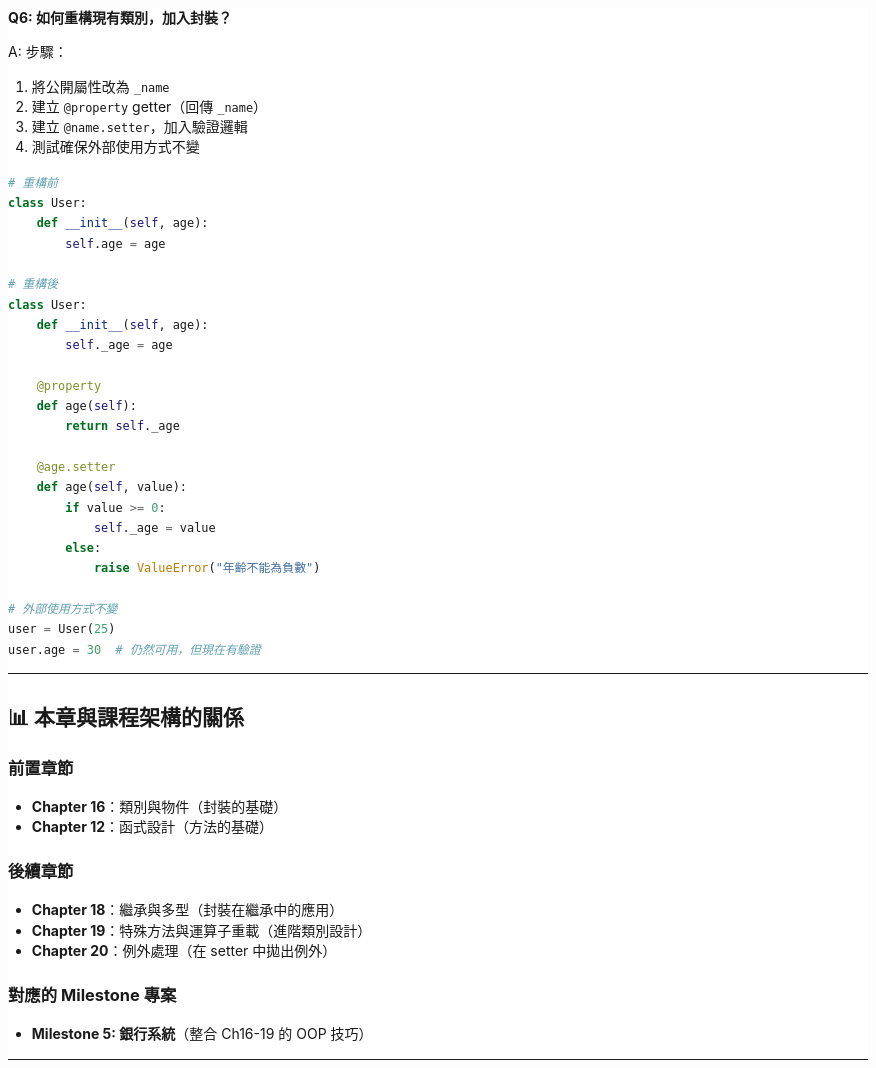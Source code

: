
**Q6: 如何重構現有類別，加入封裝？**

A: 步驟：
1. 將公開屬性改為 `_name`
2. 建立 `@property` getter（回傳 `_name`）
3. 建立 `@name.setter`，加入驗證邏輯
4. 測試確保外部使用方式不變

```python
# 重構前
class User:
    def __init__(self, age):
        self.age = age

# 重構後
class User:
    def __init__(self, age):
        self._age = age

    @property
    def age(self):
        return self._age

    @age.setter
    def age(self, value):
        if value >= 0:
            self._age = value
        else:
            raise ValueError("年齡不能為負數")

# 外部使用方式不變
user = User(25)
user.age = 30  # 仍然可用，但現在有驗證
```

---

## 📊 本章與課程架構的關係

### 前置章節
- **Chapter 16**：類別與物件（封裝的基礎）
- **Chapter 12**：函式設計（方法的基礎）

### 後續章節
- **Chapter 18**：繼承與多型（封裝在繼承中的應用）
- **Chapter 19**：特殊方法與運算子重載（進階類別設計）
- **Chapter 20**：例外處理（在 setter 中拋出例外）

### 對應的 Milestone 專案
- **Milestone 5: 銀行系統**（整合 Ch16-19 的 OOP 技巧）

---